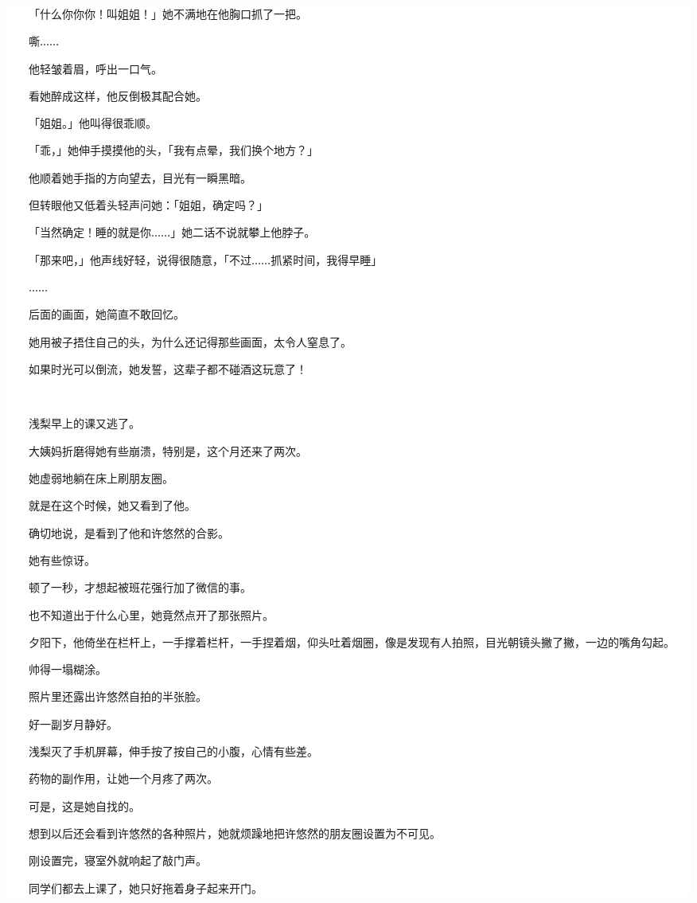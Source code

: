 &emsp;&emsp;「什么你你你！叫姐姐！」她不满地在他胸口抓了一把。  
  
&emsp;&emsp;嘶……  
  
&emsp;&emsp;他轻皱着眉，呼出一口气。  
  
&emsp;&emsp;看她醉成这样，他反倒极其配合她。  
  
&emsp;&emsp;「姐姐。」他叫得很乖顺。  
  
&emsp;&emsp;「乖，」她伸手摸摸他的头，「我有点晕，我们换个地方？」  
  
&emsp;&emsp;他顺着她手指的方向望去，目光有一瞬黑暗。  
  
&emsp;&emsp;但转眼他又低着头轻声问她：「姐姐，确定吗？」  
  
&emsp;&emsp;「当然确定！睡的就是你……」她二话不说就攀上他脖子。  
  
&emsp;&emsp;「那来吧，」他声线好轻，说得很随意，「不过……抓紧时间，我得早睡」  
  
&emsp;&emsp;……  
  
&emsp;&emsp;后面的画面，她简直不敢回忆。  
  
&emsp;&emsp;她用被子捂住自己的头，为什么还记得那些画面，太令人窒息了。  
  
&emsp;&emsp;如果时光可以倒流，她发誓，这辈子都不碰酒这玩意了！  
  
&emsp;&emsp;　  
  
&emsp;&emsp;浅梨早上的课又逃了。  
  
&emsp;&emsp;大姨妈折磨得她有些崩溃，特别是，这个月还来了两次。  
  
&emsp;&emsp;她虚弱地躺在床上刷朋友圈。  
  
&emsp;&emsp;就是在这个时候，她又看到了他。  
  
&emsp;&emsp;确切地说，是看到了他和许悠然的合影。  
  
&emsp;&emsp;她有些惊讶。  
  
&emsp;&emsp;顿了一秒，才想起被班花强行加了微信的事。  
  
&emsp;&emsp;也不知道出于什么心里，她竟然点开了那张照片。  
  
&emsp;&emsp;夕阳下，他倚坐在栏杆上，一手撑着栏杆，一手捏着烟，仰头吐着烟圈，像是发现有人拍照，目光朝镜头撇了撇，一边的嘴角勾起。  
  
&emsp;&emsp;帅得一塌糊涂。  
  
&emsp;&emsp;照片里还露出许悠然自拍的半张脸。  
  
&emsp;&emsp;好一副岁月静好。  
  
&emsp;&emsp;浅梨灭了手机屏幕，伸手按了按自己的小腹，心情有些差。  
  
&emsp;&emsp;药物的副作用，让她一个月疼了两次。  
  
&emsp;&emsp;可是，这是她自找的。  
  
&emsp;&emsp;想到以后还会看到许悠然的各种照片，她就烦躁地把许悠然的朋友圈设置为不可见。  
  
&emsp;&emsp;刚设置完，寝室外就响起了敲门声。  
  
&emsp;&emsp;同学们都去上课了，她只好拖着身子起来开门。  
  